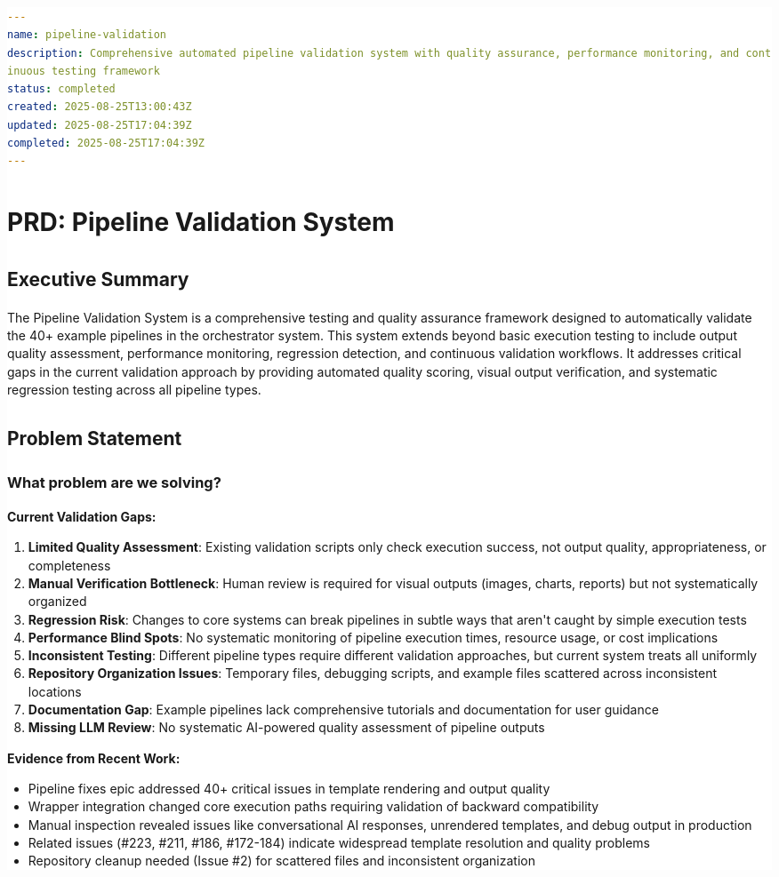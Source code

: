 ```yaml
---
name: pipeline-validation
description: Comprehensive automated pipeline validation system with quality assurance, performance monitoring, and continuous testing framework
status: completed
created: 2025-08-25T13:00:43Z
updated: 2025-08-25T17:04:39Z
completed: 2025-08-25T17:04:39Z
---
```


# PRD: Pipeline Validation System

## Executive Summary

The Pipeline Validation System is a comprehensive testing and quality assurance framework designed to automatically validate the 40+ example pipelines in the orchestrator system. This system extends beyond basic execution testing to include output quality assessment, performance monitoring, regression detection, and continuous validation workflows. It addresses critical gaps in the current validation approach by providing automated quality scoring, visual output verification, and systematic regression testing across all pipeline types.

## Problem Statement

### What problem are we solving?

**Current Validation Gaps:**
1. **Limited Quality Assessment**: Existing validation scripts only check execution success, not output quality, appropriateness, or completeness
2. **Manual Verification Bottleneck**: Human review is required for visual outputs (images, charts, reports) but not systematically organized
3. **Regression Risk**: Changes to core systems can break pipelines in subtle ways that aren't caught by simple execution tests
4. **Performance Blind Spots**: No systematic monitoring of pipeline execution times, resource usage, or cost implications
5. **Inconsistent Testing**: Different pipeline types require different validation approaches, but current system treats all uniformly
6. **Repository Organization Issues**: Temporary files, debugging scripts, and example files scattered across inconsistent locations
7. **Documentation Gap**: Example pipelines lack comprehensive tutorials and documentation for user guidance
8. **Missing LLM Review**: No systematic AI-powered quality assessment of pipeline outputs

**Evidence from Recent Work:**
- Pipeline fixes epic addressed 40+ critical issues in template rendering and output quality
- Wrapper integration changed core execution paths requiring validation of backward compatibility
- Manual inspection revealed issues like conversational AI responses, unrendered templates, and debug output in production
- Related issues (#223, #211, #186, #172-184) indicate widespread template resolution and quality problems
- Repository cleanup needed (Issue #2) for scattered files and inconsistent organization
